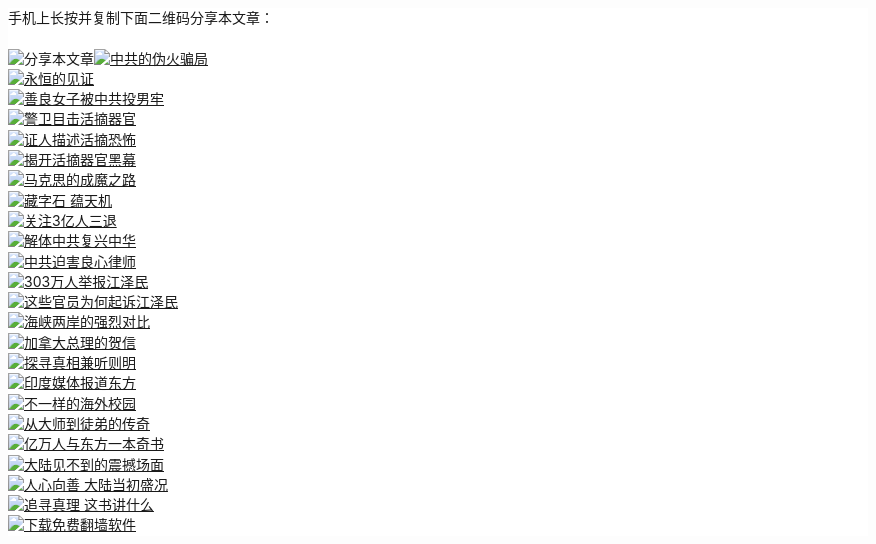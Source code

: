 ####
手机上长按并复制下面二维码分享本文章：<br><br><img src="http://www.hehaibao.com/qr/index.php?m=1&e=L&p=10&t=&d=https://github.com/asdfghy6/djy/blob/master/gb/19/9/13/n11519948.md%231" title="分享本文章"></td><td VALIGN=TOP><a href="https://github.com/asdfghy6/djy/blob/master/gb/16/1/21/n4622075.md?dfh#1" target="_blank"><img src="https://raw.githubusercontent.com/asdfghy6/djy/master/gb/300/wei-f1.jpg" title="中共的伪火骗局"  alt="中共的伪火骗局"></a><br><a href="https://github.com/asdfghy6/yh/blob/master/README.md?dfh#1" target="_blank"><img src="https://raw.githubusercontent.com/asdfghy6/djy/master/gb/300/yong-h.jpg" title="永恒的见证"  alt="永恒的见证"></a><br><a href="https://github.com/asdfghy6/djy/blob/master/gb/13/9/29/n3974789.md?dfh#1" target="_blank"><img src="https://raw.githubusercontent.com/asdfghy6/djy/master/gb/300/shang-lnz.jpg" title="善良女子被中共投男牢"  alt="善良女子被中共投男牢"></a><br><a href="https://github.com/asdfghy6/djy/blob/master/gb/16/3/16/n4663449.md?dfh#1" target="_blank"><img src="https://raw.githubusercontent.com/asdfghy6/djy/master/gb/300/huo-z3.jpg" title="警卫目击活摘器官"  alt="警卫目击活摘器官"></a><br><a href="https://github.com/asdfghy6/djy/blob/master/gb/16/8/7/n8177641.md?dfh#1" target="_blank"><img src="https://raw.githubusercontent.com/asdfghy6/djy/master/gb/300/huo-z4.jpg" title="证人描述活摘恐怖"  alt="证人描述活摘恐怖"></a><br><a href="https://github.com/asdfghy6/djy/blob/master/gb/10/4/19/n2881569.md?dfh#1" target="_blank"><img src="https://raw.githubusercontent.com/asdfghy6/djy/master/gb/300/huo-z1.jpg" title="揭开活摘器官黑幕"  alt="揭开活摘器官黑幕"></a><br><a href="https://github.com/asdfghy6/djy/blob/master/gb/10/11/7/n3077476.md?dfh#1" target="_blank"><img src="https://raw.githubusercontent.com/asdfghy6/djy/master/gb/300/ma-ks.jpg" title="马克思的成魔之路"  alt="马克思的成魔之路"></a><br><a href="https://github.com/asdfghy6/djy/blob/master/gb/14/6/9/n4173977.md?dfh#1" target="_blank"><img src="https://raw.githubusercontent.com/asdfghy6/djy/master/gb/300/chang-zs.jpg" title="藏字石 蕴天机"  alt="藏字石 蕴天机"></a><br><a href="https://github.com/asdfghy6/djy/blob/master/gb/18/5/10/n10381511.md?dfh#1" target="_blank"><img src="https://raw.githubusercontent.com/asdfghy6/djy/master/gb/300/st1.jpg" title="关注3亿人三退"  alt="关注3亿人三退"></a><br><a href="https://github.com/asdfghy6/djy/blob/master/gb/18/3/21/n10237682.md?dfh#1" target="_blank"><img src="https://raw.githubusercontent.com/asdfghy6/djy/master/gb/300/jie-t.jpg" title="解体中共复兴中华"  alt="解体中共复兴中华"></a><br><a href="https://github.com/asdfghy6/djy/blob/master/gb/9/2/9/n2422991.md?dfh#1" target="_blank"><img src="https://raw.githubusercontent.com/asdfghy6/djy/master/gb/300/gao-zs.jpg" title="中共迫害良心律师"  alt="中共迫害良心律师"></a><br><a href="https://github.com/asdfghy6/djy/blob/master/gb/18/12/9/n10900044.md?dfh#1" target="_blank"><img src="https://raw.githubusercontent.com/asdfghy6/djy/master/gb/300/sj1.jpg" title="303万人举报江泽民"  alt="303万人举报江泽民"></a><br><a href="https://github.com/asdfghy6/djy/blob/master/gb/18/8/28/n10672014.md?dfh#1" target="_blank"><img src="https://raw.githubusercontent.com/asdfghy6/djy/master/gb/300/sj2.jpg" title="这些官员为何起诉江泽民"  alt="这些官员为何起诉江泽民"></a><br><a href="https://github.com/asdfghy6/djy/blob/master/gb/8/12/18/n2367165.md?dfh#1" target="_blank"><img src="https://raw.githubusercontent.com/asdfghy6/djy/master/gb/300/liangan.jpg" title="海峡两岸的强烈对比"  alt="海峡两岸的强烈对比"></a><br><a href="https://github.com/asdfghy6/djy/blob/master/gb/15/5/5/n4427238.md?dfh#1" target="_blank"><img src="https://raw.githubusercontent.com/asdfghy6/djy/master/gb/300/jia-ndzl.jpg" title="加拿大总理的贺信"  alt="加拿大总理的贺信"></a><br><a href="https://github.com/asdfghy6/djy/blob/master/gb/11/6/17/n3289382.md?dfh#1" target="_blank">
<img src="https://raw.githubusercontent.com/asdfghy6/djy/master/gb/300/xiao-wd.jpg" title="探寻真相兼听则明"  alt="探寻真相兼听则明"></a><br><a href="https://github.com/asdfghy6/djy/blob/master/gb/18/10/27/n10812623.md?dfh#1" target="_blank"><img src="https://raw.githubusercontent.com/asdfghy6/djy/master/gb/300/yindu.jpg" title="印度媒体报道东方"  alt="印度媒体报道东方"></a><br><a href="https://github.com/asdfghy6/djy/blob/master/gb/18/6/9/n10469652.md?dfh#1" target="_blank"><img src="https://raw.githubusercontent.com/asdfghy6/djy/master/gb/300/xie-j.jpg" title="不一样的海外校园"  alt="不一样的海外校园"></a><br><a href="https://github.com/asdfghy6/djy/blob/master/gb/7/4/5/n1669415.md?dfh#1" target="_blank"><img src="https://raw.githubusercontent.com/asdfghy6/djy/master/gb/300/li-up.jpg" title="从大师到徒弟的传奇"  alt="从大师到徒弟的传奇"></a><br><a href="https://github.com/asdfghy6/djy/blob/master/gb/17/5/26/n9191512.md?dfh#1" target="_blank"><img src="https://raw.githubusercontent.com/asdfghy6/djy/master/gb/300/zfl2.jpg" title="亿万人与东方一本奇书"  alt="亿万人与东方一本奇书"></a><br><a href="https://github.com/asdfghy6/djy/blob/master/gb/13/11/27/n4020290.md?dfh#1" target="_blank"><img src="https://raw.githubusercontent.com/asdfghy6/djy/master/gb/300/zhen-h.jpg" title="大陆见不到的震撼场面"  alt="大陆见不到的震撼场面"></a><br><a href="https://github.com/asdfghy6/djy/blob/master/gb/15/7/17/n4482910.md?dfh#1" target="_blank"><img src="https://raw.githubusercontent.com/asdfghy6/djy/master/gb/300/dalu-sk.jpg" title="人心向善 大陆当初盛况"  alt="人心向善 大陆当初盛况"></a><br><a href="https://github.com/asdfghy6/djy/blob/master/gb/9/10/15/n2689419.md?dfh#1" target="_blank"><img src="https://raw.githubusercontent.com/asdfghy6/djy/master/gb/300/zfl1.jpg" title="追寻真理 这书讲什么"  alt="追寻真理 这书讲什么"></a><br><a href="https://github.com/asdfghy6/fq/blob/master/README.md?dfh#1" target="_blank"><img src="https://raw.githubusercontent.com/asdfghy6/djy/master/gb/300/fq1.jpg" title="下载免费翻墙软件"  alt="下载免费翻墙软件"></a><br></td></tr></table>
